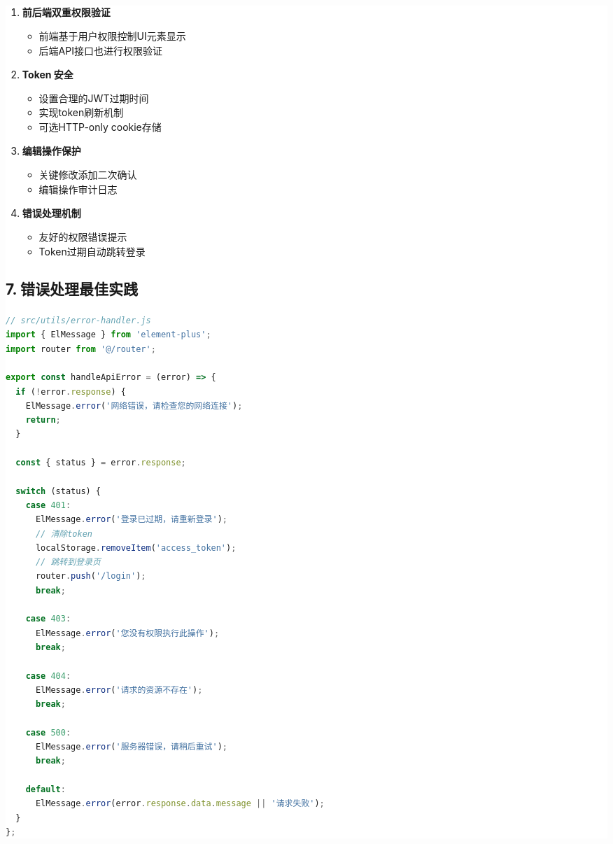 1. **前后端双重权限验证**
   - 前端基于用户权限控制UI元素显示
   - 后端API接口也进行权限验证

2. **Token 安全**
   - 设置合理的JWT过期时间
   - 实现token刷新机制
   - 可选HTTP-only cookie存储

3. **编辑操作保护**
   - 关键修改添加二次确认
   - 编辑操作审计日志

4. **错误处理机制**
   - 友好的权限错误提示
   - Token过期自动跳转登录

## 7. 错误处理最佳实践

```javascript
// src/utils/error-handler.js
import { ElMessage } from 'element-plus';
import router from '@/router';

export const handleApiError = (error) => {
  if (!error.response) {
    ElMessage.error('网络错误，请检查您的网络连接');
    return;
  }
  
  const { status } = error.response;
  
  switch (status) {
    case 401:
      ElMessage.error('登录已过期，请重新登录');
      // 清除token
      localStorage.removeItem('access_token');
      // 跳转到登录页
      router.push('/login');
      break;
      
    case 403:
      ElMessage.error('您没有权限执行此操作');
      break;
      
    case 404:
      ElMessage.error('请求的资源不存在');
      break;
      
    case 500:
      ElMessage.error('服务器错误，请稍后重试');
      break;
      
    default:
      ElMessage.error(error.response.data.message || '请求失败');
  }
};
```
